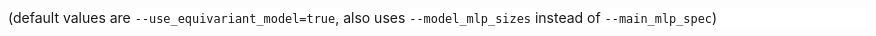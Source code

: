 ```
```
(default values are `--use_equivariant_model=true`, also uses
`--model_mlp_sizes` instead of `--main_mlp_spec`)